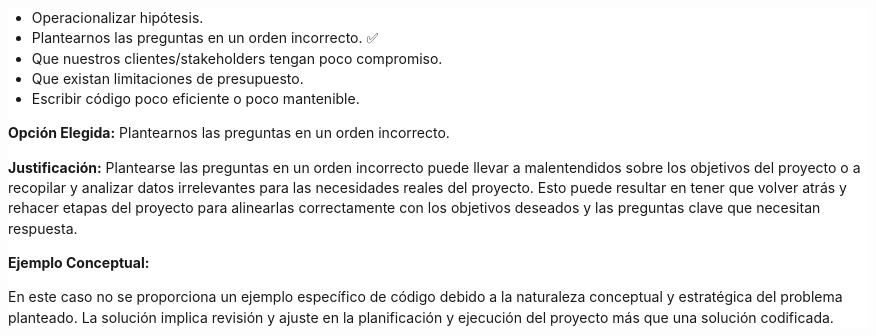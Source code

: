 - Operacionalizar hipótesis.
- Plantearnos las preguntas en un orden incorrecto. ✅
- Que nuestros clientes/stakeholders tengan poco compromiso.
- Que existan limitaciones de presupuesto.
- Escribir código poco eficiente o poco mantenible.

**Opción Elegida:** Plantearnos las preguntas en un orden incorrecto.

**Justificación:** Plantearse las preguntas en un orden incorrecto puede llevar a malentendidos sobre los objetivos del proyecto o a recopilar y analizar datos irrelevantes para las necesidades reales del proyecto. Esto puede resultar en tener que volver atrás y rehacer etapas del proyecto para alinearlas correctamente con los objetivos deseados y las preguntas clave que necesitan respuesta.

**Ejemplo Conceptual:**

En este caso no se proporciona un ejemplo específico de código debido a la naturaleza conceptual y estratégica del problema planteado. La solución implica revisión y ajuste en la planificación y ejecución del proyecto más que una solución codificada.